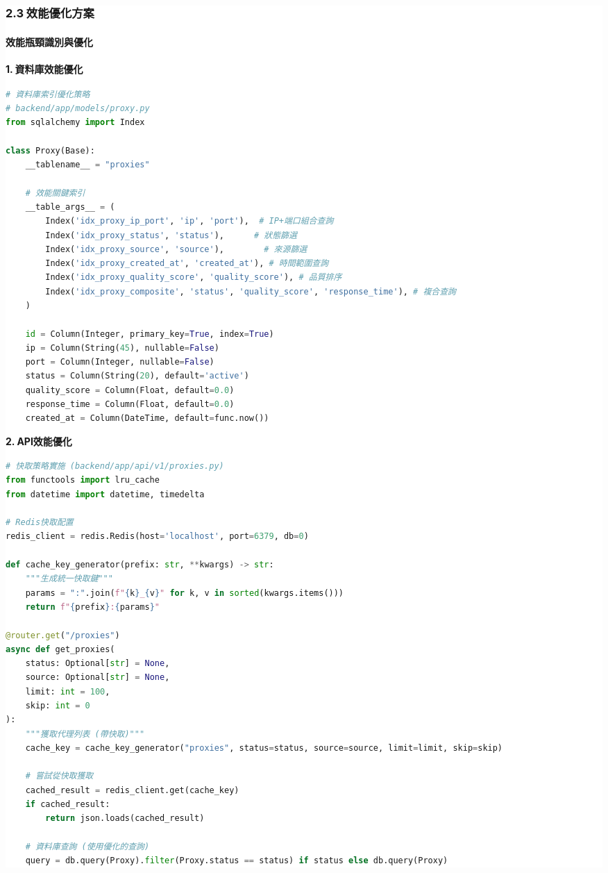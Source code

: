 ### 2.3 效能優化方案

#### 效能瓶頸識別與優化

**1. 資料庫效能優化**
```python
# 資料庫索引優化策略
# backend/app/models/proxy.py
from sqlalchemy import Index

class Proxy(Base):
    __tablename__ = "proxies"
    
    # 效能關鍵索引
    __table_args__ = (
        Index('idx_proxy_ip_port', 'ip', 'port'),  # IP+端口組合查詢
        Index('idx_proxy_status', 'status'),      # 狀態篩選
        Index('idx_proxy_source', 'source'),        # 來源篩選
        Index('idx_proxy_created_at', 'created_at'), # 時間範圍查詢
        Index('idx_proxy_quality_score', 'quality_score'), # 品質排序
        Index('idx_proxy_composite', 'status', 'quality_score', 'response_time'), # 複合查詢
    )
    
    id = Column(Integer, primary_key=True, index=True)
    ip = Column(String(45), nullable=False)
    port = Column(Integer, nullable=False)
    status = Column(String(20), default='active')
    quality_score = Column(Float, default=0.0)
    response_time = Column(Float, default=0.0)
    created_at = Column(DateTime, default=func.now())
```

**2. API效能優化**
```python
# 快取策略實施 (backend/app/api/v1/proxies.py)
from functools import lru_cache
from datetime import datetime, timedelta

# Redis快取配置
redis_client = redis.Redis(host='localhost', port=6379, db=0)

def cache_key_generator(prefix: str, **kwargs) -> str:
    """生成統一快取鍵"""
    params = ":".join(f"{k}_{v}" for k, v in sorted(kwargs.items()))
    return f"{prefix}:{params}"

@router.get("/proxies")
async def get_proxies(
    status: Optional[str] = None,
    source: Optional[str] = None,
    limit: int = 100,
    skip: int = 0
):
    """獲取代理列表 (帶快取)"""
    cache_key = cache_key_generator("proxies", status=status, source=source, limit=limit, skip=skip)
    
    # 嘗試從快取獲取
    cached_result = redis_client.get(cache_key)
    if cached_result:
        return json.loads(cached_result)
    
    # 資料庫查詢 (使用優化的查詢)
    query = db.query(Proxy).filter(Proxy.status == status) if status else db.query(Proxy)
```